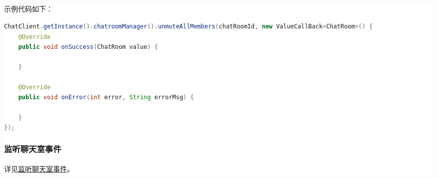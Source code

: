 示例代码如下：

```java
ChatClient.getInstance().chatroomManager().unmuteAllMembers(chatRoomId, new ValueCallBack<ChatRoom>() {
    @Override
    public void onSuccess(ChatRoom value) {

    }

    @Override
    public void onError(int error, String errorMsg) {

    }
});
```

### 监听聊天室事件

详见[监听聊天室事件](./agora_chat_chatroom_android#监听聊天室事件)。